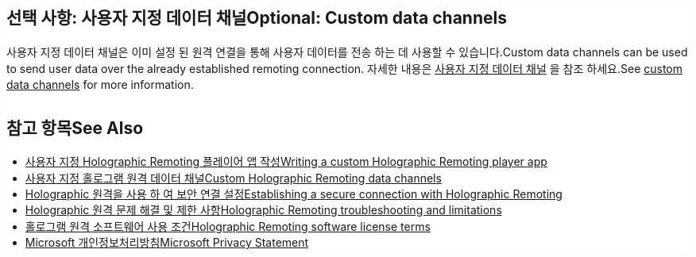 ## <a name="optional-custom-data-channels"></a><span data-ttu-id="a3d56-203">선택 사항: 사용자 지정 데이터 채널</span><span class="sxs-lookup"><span data-stu-id="a3d56-203">Optional: Custom data channels</span></span>

<span data-ttu-id="a3d56-204">사용자 지정 데이터 채널은 이미 설정 된 원격 연결을 통해 사용자 데이터를 전송 하는 데 사용할 수 있습니다.</span><span class="sxs-lookup"><span data-stu-id="a3d56-204">Custom data channels can be used to send user data over the already established remoting connection.</span></span> <span data-ttu-id="a3d56-205">자세한 내용은 [사용자 지정 데이터 채널](holographic-remoting-custom-data-channels.md) 을 참조 하세요.</span><span class="sxs-lookup"><span data-stu-id="a3d56-205">See [custom data channels](holographic-remoting-custom-data-channels.md) for more information.</span></span>

## <a name="see-also"></a><span data-ttu-id="a3d56-206">참고 항목</span><span class="sxs-lookup"><span data-stu-id="a3d56-206">See Also</span></span>
* [<span data-ttu-id="a3d56-207">사용자 지정 Holographic Remoting 플레이어 앱 작성</span><span class="sxs-lookup"><span data-stu-id="a3d56-207">Writing a custom Holographic Remoting player app</span></span>](holographic-remoting-create-player.md)
* [<span data-ttu-id="a3d56-208">사용자 지정 홀로그램 원격 데이터 채널</span><span class="sxs-lookup"><span data-stu-id="a3d56-208">Custom Holographic Remoting data channels</span></span>](holographic-remoting-custom-data-channels.md)
* [<span data-ttu-id="a3d56-209">Holographic 원격을 사용 하 여 보안 연결 설정</span><span class="sxs-lookup"><span data-stu-id="a3d56-209">Establishing a secure connection with Holographic Remoting</span></span>](holographic-remoting-secure-connection.md)
* [<span data-ttu-id="a3d56-210">Holographic 원격 문제 해결 및 제한 사항</span><span class="sxs-lookup"><span data-stu-id="a3d56-210">Holographic Remoting troubleshooting and limitations</span></span>](holographic-remoting-troubleshooting.md)
* [<span data-ttu-id="a3d56-211">홀로그램 원격 소프트웨어 사용 조건</span><span class="sxs-lookup"><span data-stu-id="a3d56-211">Holographic Remoting software license terms</span></span>](https://docs.microsoft.com//legal/mixed-reality/microsoft-holographic-remoting-software-license-terms)
* [<span data-ttu-id="a3d56-212">Microsoft 개인정보처리방침</span><span class="sxs-lookup"><span data-stu-id="a3d56-212">Microsoft Privacy Statement</span></span>](https://go.microsoft.com/fwlink/?LinkId=521839)
